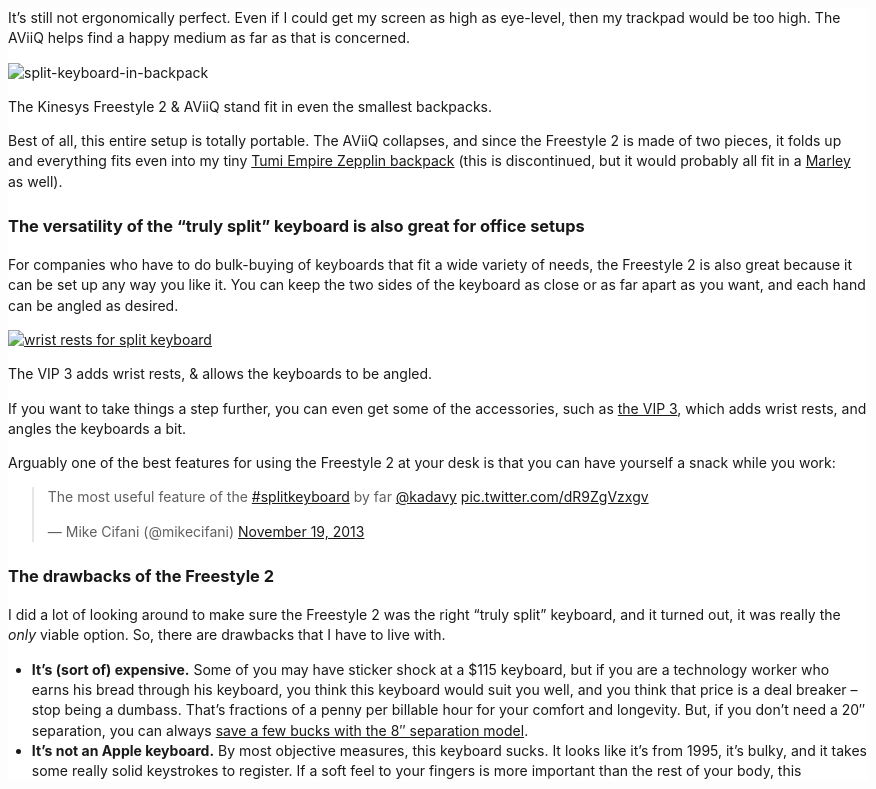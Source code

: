 It’s still not ergonomically perfect. Even if I could get my screen as
high as eye-level, then my trackpad would be too high. The AViiQ helps
find a happy medium as far as that is concerned.

![split-keyboard-in-backpack](http://kadavy.wpengine.netdna-cdn.com/wp-content/uploads/2014/02/split-keyboard-in-backpack-225x300.jpg)

The Kinesys Freestyle 2 & AViiQ stand fit in even the smallest
backpacks.

Best of all, this entire setup is totally portable. The AViiQ collapses,
and since the Freestyle 2 is made of two pieces, it folds up and
everything fits even into my tiny [Tumi Empire Zepplin
backpack](//www.amazon.com/T-Tech-Empire-Zeppelin-Small-Backpack/dp/B0043YJLWC/?tag=kadavyinc-20)
(this is discontinued, but it would probably all fit in a
[Marley](//www.amazon.com/Tumi-T-Tech-Marley-Brief-Denim/dp/B00CYBIBZE/?tag=kadavyinc-20)
as well).

### The versatility of the “truly split” keyboard is also great for office setups

For companies who have to do bulk-buying of keyboards that fit a wide
variety of needs, the Freestyle 2 is also great because it can be set up
any way you like it. You can keep the two sides of the keyboard as close
or as far apart as you want, and each hand can be angled as desired.

[![wrist rests for split
keyboard](http://kadavy.wpengine.netdna-cdn.com/wp-content/uploads/2014/02/freestyle-vip_648x339-300x156.jpg)](//www.amazon.com/Kinesis-Freestyle2-VIP3-Accessory-keyboard/dp/B008BVNQW4/?tag=kadavyinc-20)

The VIP 3 adds wrist rests, & allows the keyboards to be angled.

If you want to take things a step further, you can even get some of the
accessories, such as [the VIP
3](//www.amazon.com/Kinesis-Freestyle2-VIP3-Accessory-keyboard/dp/B008BVNQW4/?tag=kadavyinc-20),
which adds wrist rests, and angles the keyboards a bit.

Arguably one of the best features for using the Freestyle 2 at your desk
is that you can have yourself a snack while you work:

> The most useful feature of the
> [\#splitkeyboard](https://twitter.com/search?q=%23splitkeyboard&src=hash)
> by far [@kadavy](https://twitter.com/kadavy)
> [pic.twitter.com/dR9ZgVzxgv](//t.co/dR9ZgVzxgv)
>
> — Mike Cifani (@mikecifani) [November 19,
> 2013](https://twitter.com/mikecifani/statuses/402893068069650432)

### The drawbacks of the Freestyle 2

I did a lot of looking around to make sure the Freestyle 2 was the right
“truly split” keyboard, and it turned out, it was really the *only*
viable option. So, there are drawbacks that I have to live with.

-   **It’s (sort of) expensive.** Some of you may have sticker shock at
    a $115 keyboard, but if you are a technology worker who earns his
    bread through his keyboard, you think this keyboard would suit you
    well, and you think that price is a deal breaker – stop being a
    dumbass. That’s fractions of a penny per billable hour for your
    comfort and longevity. But, if you don’t need a 20″ separation, you
    can always [save a few bucks with the 8″ separation
    model](//www.amazon.com/Kinesis-Freestyle2-Keyboard-Layout-KB800HMBUS/dp/B00ADNBXE6/?tag=kadavyinc-20).
-   **It’s not an Apple keyboard.** By most objective measures, this
    keyboard sucks. It looks like it’s from 1995, it’s bulky, and it
    takes some really solid keystrokes to register. If a soft feel to
    your fingers is more important than the rest of your body, this